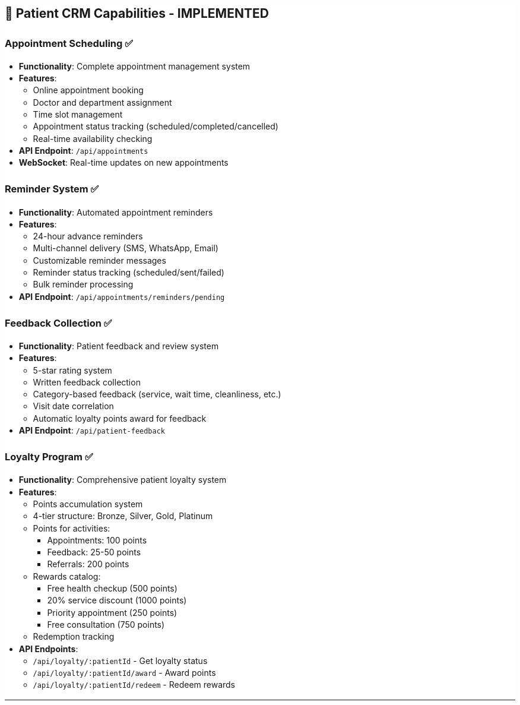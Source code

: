 
## 👥 Patient CRM Capabilities - IMPLEMENTED

### Appointment Scheduling ✅
- **Functionality**: Complete appointment management system
- **Features**:
  - Online appointment booking
  - Doctor and department assignment
  - Time slot management
  - Appointment status tracking (scheduled/completed/cancelled)
  - Real-time availability checking
- **API Endpoint**: `/api/appointments`
- **WebSocket**: Real-time updates on new appointments

### Reminder System ✅
- **Functionality**: Automated appointment reminders
- **Features**:
  - 24-hour advance reminders
  - Multi-channel delivery (SMS, WhatsApp, Email)
  - Customizable reminder messages
  - Reminder status tracking (scheduled/sent/failed)
  - Bulk reminder processing
- **API Endpoint**: `/api/appointments/reminders/pending`

### Feedback Collection ✅
- **Functionality**: Patient feedback and review system
- **Features**:
  - 5-star rating system
  - Written feedback collection
  - Category-based feedback (service, wait time, cleanliness, etc.)
  - Visit date correlation
  - Automatic loyalty points award for feedback
- **API Endpoint**: `/api/patient-feedback`

### Loyalty Program ✅
- **Functionality**: Comprehensive patient loyalty system
- **Features**:
  - Points accumulation system
  - 4-tier structure: Bronze, Silver, Gold, Platinum
  - Points for activities:
    - Appointments: 100 points
    - Feedback: 25-50 points
    - Referrals: 200 points
  - Rewards catalog:
    - Free health checkup (500 points)
    - 20% service discount (1000 points)
    - Priority appointment (250 points)
    - Free consultation (750 points)
  - Redemption tracking
- **API Endpoints**: 
  - `/api/loyalty/:patientId` - Get loyalty status
  - `/api/loyalty/:patientId/award` - Award points
  - `/api/loyalty/:patientId/redeem` - Redeem rewards

---